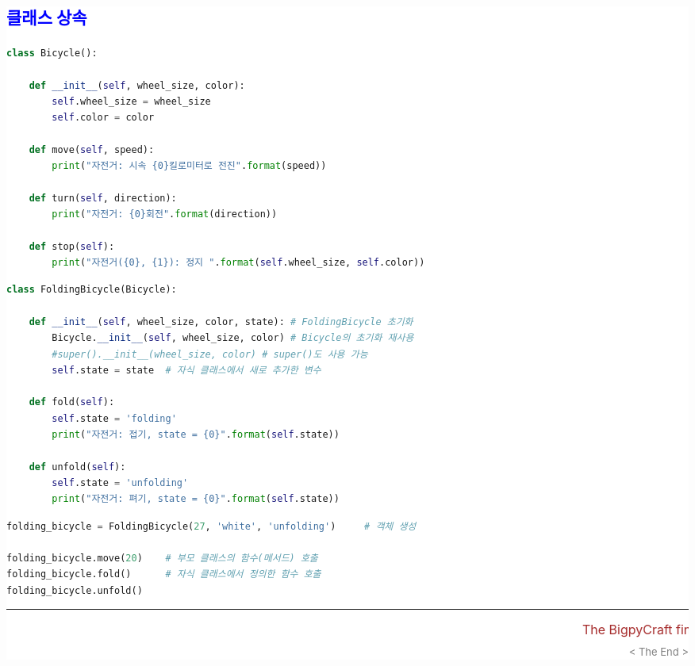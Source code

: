 ## <font color='blue'>클래스 상속 </font>


```python
class Bicycle():
    
    def __init__(self, wheel_size, color):
        self.wheel_size = wheel_size
        self.color = color
        
    def move(self, speed):
        print("자전거: 시속 {0}킬로미터로 전진".format(speed))
        
    def turn(self, direction):
        print("자전거: {0}회전".format(direction))
        
    def stop(self):
        print("자전거({0}, {1}): 정지 ".format(self.wheel_size, self.color))
```


```python
class FoldingBicycle(Bicycle):
        
    def __init__(self, wheel_size, color, state): # FoldingBicycle 초기화
        Bicycle.__init__(self, wheel_size, color) # Bicycle의 초기화 재사용
        #super().__init__(wheel_size, color) # super()도 사용 가능
        self.state = state  # 자식 클래스에서 새로 추가한 변수 
        
    def fold(self):
        self.state = 'folding'
        print("자전거: 접기, state = {0}".format(self.state))

    def unfold(self):
        self.state = 'unfolding'
        print("자전거: 펴기, state = {0}".format(self.state))
```


```python
folding_bicycle = FoldingBicycle(27, 'white', 'unfolding')     # 객체 생성

folding_bicycle.move(20)    # 부모 클래스의 함수(메서드) 호출
folding_bicycle.fold()      # 자식 클래스에서 정의한 함수 호출
folding_bicycle.unfold()
```

<hr>
<marquee><font size=3 color='brown'>The BigpyCraft find the information to design valuable society with Technology & Craft.</font></marquee>
<div align='right'><font size=2 color='gray'> &lt; The End &gt; </font></div>
